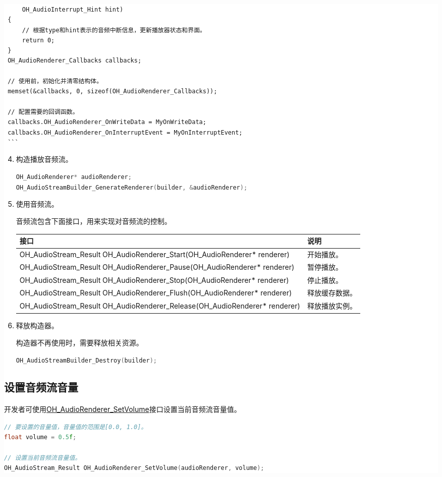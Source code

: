          OH_AudioInterrupt_Hint hint)
     {
         // 根据type和hint表示的音频中断信息，更新播放器状态和界面。
         return 0;
     }
     OH_AudioRenderer_Callbacks callbacks;
   
     // 使用前，初始化并清零结构体。
     memset(&callbacks, 0, sizeof(OH_AudioRenderer_Callbacks));
   
     // 配置需要的回调函数。
     callbacks.OH_AudioRenderer_OnWriteData = MyOnWriteData;
     callbacks.OH_AudioRenderer_OnInterruptEvent = MyOnInterruptEvent;
     ```

4. 构造播放音频流。

    ```cpp
    OH_AudioRenderer* audioRenderer;
    OH_AudioStreamBuilder_GenerateRenderer(builder, &audioRenderer);
    ```

5. 使用音频流。

    音频流包含下面接口，用来实现对音频流的控制。
    
    | 接口                                                         | 说明         |
    | ------------------------------------------------------------ | ------------ |
    | OH_AudioStream_Result OH_AudioRenderer_Start(OH_AudioRenderer* renderer) | 开始播放。     |
    | OH_AudioStream_Result OH_AudioRenderer_Pause(OH_AudioRenderer* renderer) | 暂停播放。     |
    | OH_AudioStream_Result OH_AudioRenderer_Stop(OH_AudioRenderer* renderer) | 停止播放。     |
    | OH_AudioStream_Result OH_AudioRenderer_Flush(OH_AudioRenderer* renderer) | 释放缓存数据。 |
    | OH_AudioStream_Result OH_AudioRenderer_Release(OH_AudioRenderer* renderer) | 释放播放实例。 |

6. 释放构造器。

    构造器不再使用时，需要释放相关资源。

    ```cpp
    OH_AudioStreamBuilder_Destroy(builder);
    ```

## 设置音频流音量

开发者可使用[OH_AudioRenderer_SetVolume](../../reference/apis-audio-kit/capi-native-audiorenderer-h.md#oh_audiorenderer_setvolume)接口设置当前音频流音量值。

```cpp
// 要设置的音量值，音量值的范围是[0.0, 1.0]。
float volume = 0.5f;

// 设置当前音频流音量值。
OH_AudioStream_Result OH_AudioRenderer_SetVolume(audioRenderer, volume);
```
